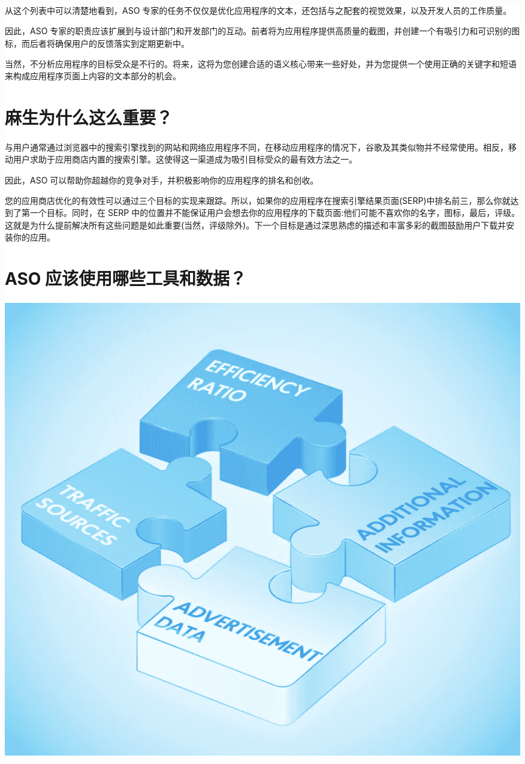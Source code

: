 从这个列表中可以清楚地看到，ASO 专家的任务不仅仅是优化应用程序的文本，还包括与之配套的视觉效果，以及开发人员的工作质量。

因此，ASO 专家的职责应该扩展到与设计部门和开发部门的互动。前者将为应用程序提供高质量的截图，并创建一个有吸引力和可识别的图标，而后者将确保用户的反馈落实到定期更新中。

当然，不分析应用程序的目标受众是不行的。将来，这将为您创建合适的语义核心带来一些好处，并为您提供一个使用正确的关键字和短语来构成应用程序页面上内容的文本部分的机会。

# 麻生为什么这么重要？

与用户通常通过浏览器中的搜索引擎找到的网站和网络应用程序不同，在移动应用程序的情况下，谷歌及其类似物并不经常使用。相反，移动用户求助于应用商店内置的搜索引擎。这使得这一渠道成为吸引目标受众的最有效方法之一。

因此，ASO 可以帮助你超越你的竞争对手，并积极影响你的应用程序的排名和创收。

您的应用商店优化的有效性可以通过三个目标的实现来跟踪。所以，如果你的应用程序在搜索引擎结果页面(SERP)中排名前三，那么你就达到了第一个目标。同时，在 SERP 中的位置并不能保证用户会想去你的应用程序的下载页面:他们可能不喜欢你的名字，图标，最后，评级。这就是为什么提前解决所有这些问题是如此重要(当然，评级除外)。下一个目标是通过深思熟虑的描述和丰富多彩的截图鼓励用户下载并安装你的应用。

# ASO 应该使用哪些工具和数据？

![](img/58a13586d907447795dea269cea90a30.png)
